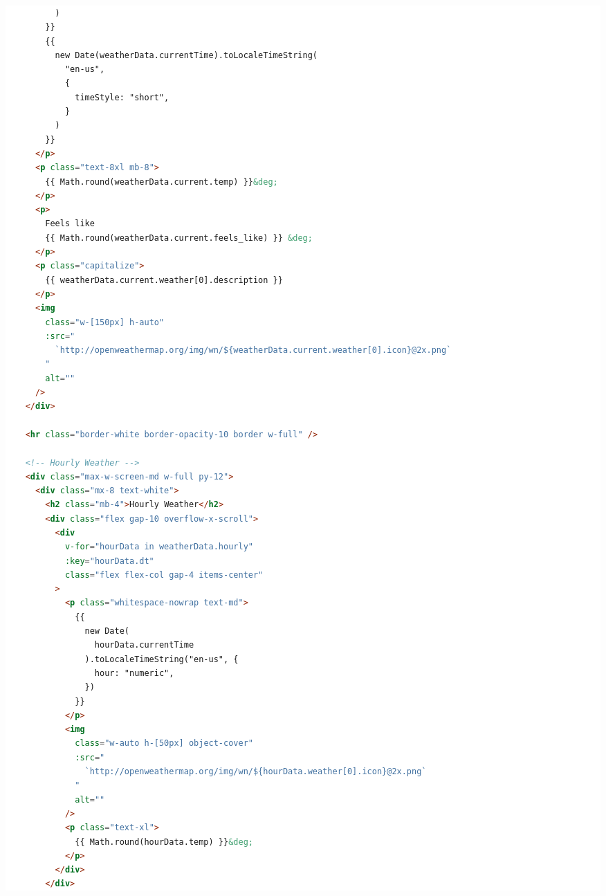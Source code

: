 ```html
          )
        }}
        {{
          new Date(weatherData.currentTime).toLocaleTimeString(
            "en-us",
            {
              timeStyle: "short",
            }
          )
        }}
      </p>
      <p class="text-8xl mb-8">
        {{ Math.round(weatherData.current.temp) }}&deg;
      </p>
      <p>
        Feels like
        {{ Math.round(weatherData.current.feels_like) }} &deg;
      </p>
      <p class="capitalize">
        {{ weatherData.current.weather[0].description }}
      </p>
      <img
        class="w-[150px] h-auto"
        :src="
          `http://openweathermap.org/img/wn/${weatherData.current.weather[0].icon}@2x.png`
        "
        alt=""
      />
    </div>

    <hr class="border-white border-opacity-10 border w-full" />

    <!-- Hourly Weather -->
    <div class="max-w-screen-md w-full py-12">
      <div class="mx-8 text-white">
        <h2 class="mb-4">Hourly Weather</h2>
        <div class="flex gap-10 overflow-x-scroll">
          <div
            v-for="hourData in weatherData.hourly"
            :key="hourData.dt"
            class="flex flex-col gap-4 items-center"
          >
            <p class="whitespace-nowrap text-md">
              {{
                new Date(
                  hourData.currentTime
                ).toLocaleTimeString("en-us", {
                  hour: "numeric",
                })
              }}
            </p>
            <img
              class="w-auto h-[50px] object-cover"
              :src="
                `http://openweathermap.org/img/wn/${hourData.weather[0].icon}@2x.png`
              "
              alt=""
            />
            <p class="text-xl">
              {{ Math.round(hourData.temp) }}&deg;
            </p>
          </div>
        </div>
```